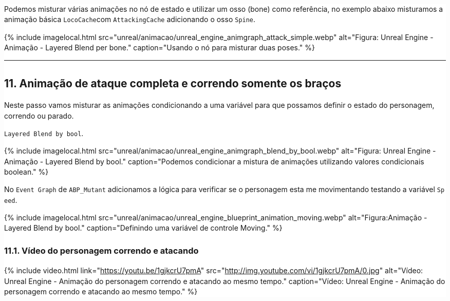 Podemos misturar várias animações no nó de estado e utilizar um osso (bone) como referência, no exemplo abaixo misturamos a animação básica `LocoCache`com `AttackingCache` adicionando o osso `Spine`.

{% include imagelocal.html
    src="unreal/animacao/unreal_engine_animgraph_attack_simple.webp"
    alt="Figura: Unreal Engine - Animação - Layered Blend per bone."
    caption="Usando o nó para misturar duas poses."
%}

***

## 11. Animação de ataque completa e correndo somente os braços

Neste passo vamos misturar as animações condicionando a uma variável para que possamos definir o estado do personagem, correndo ou parado.

`Layered Blend by bool`.

{% include imagelocal.html
    src="unreal/animacao/unreal_engine_animgraph_blend_by_bool.webp"
    alt="Figura: Unreal Engine - Animação - Layered Blend by bool."
    caption="Podemos condicionar a mistura de animações utilizando valores condicionais boolean."
%}

No `Event Graph` de `ABP_Mutant` adicionamos a lógica para verificar se o personagem esta me movimentando testando a variável `Speed`.

{% include imagelocal.html
    src="unreal/animacao/unreal_engine_blueprint_animation_moving.webp"
    alt="Figura:Animação - Layered Blend by bool."
    caption="Definindo uma variável de controle Moving."
%}

### 11.1. Vídeo do personagem correndo e atacando

{% include video.html
    link="https://youtu.be/1gjkcrU7pmA"
    src="http://img.youtube.com/vi/1gjkcrU7pmA/0.jpg"
    alt="Vídeo: Unreal Engine - Animação do personagem correndo e atacando ao mesmo tempo."
    caption="Vídeo: Unreal Engine - Animação do personagem correndo e atacando ao mesmo tempo."
%}
